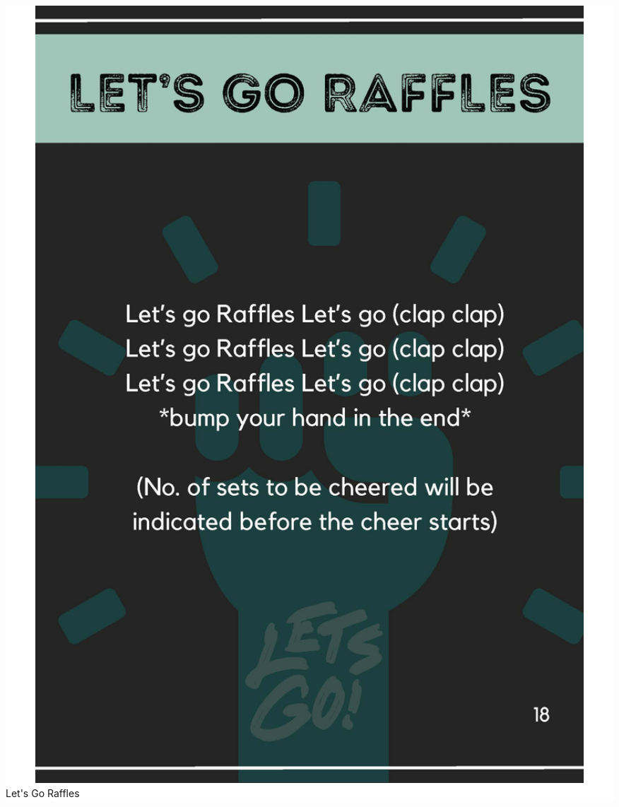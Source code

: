 <div class="isomer-card">
<div class="isomer-card-image">
<div class="isomer-image-wrapper">
<img style="width: 100%" height="auto" width="100%" alt="Let's Go Raffles" src="/images/RGS_School_Songs___Cheer_Booklet_Page_19.jpg">
</div>
</div>
<div class="isomer-card-body">
<div class="isomer-card-title">Let's Go Raffles</div>
</div>
</div>
<div class="isomer-card">
<div class="isomer-card-image">
